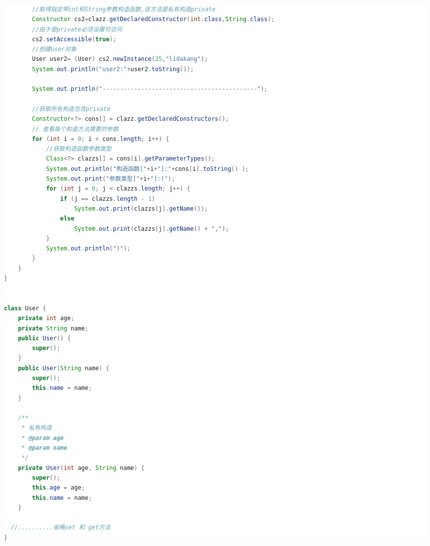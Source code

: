 ```java
        //取得指定带int和String参数构造函数,该方法是私有构造private
        Constructor cs2=clazz.getDeclaredConstructor(int.class,String.class);
        //由于是private必须设置可访问
        cs2.setAccessible(true);
        //创建user对象
        User user2= (User) cs2.newInstance(25,"lidakang");
        System.out.println("user2:"+user2.toString());

        System.out.println("--------------------------------------------");

        //获取所有构造包含private
        Constructor<?> cons[] = clazz.getDeclaredConstructors();
        // 查看每个构造方法需要的参数
        for (int i = 0; i < cons.length; i++) {
            //获取构造函数参数类型
            Class<?> clazzs[] = cons[i].getParameterTypes();
            System.out.println("构造函数["+i+"]:"+cons[i].toString() );
            System.out.print("参数类型["+i+"]:(");
            for (int j = 0; j < clazzs.length; j++) {
                if (j == clazzs.length - 1)
                    System.out.print(clazzs[j].getName());
                else
                    System.out.print(clazzs[j].getName() + ",");
            }
            System.out.println(")");
        }
    }
}


class User {
    private int age;
    private String name;
    public User() {
        super();
    }
    public User(String name) {
        super();
        this.name = name;
    }

    /**
     * 私有构造
     * @param age
     * @param name
     */
    private User(int age, String name) {
        super();
        this.age = age;
        this.name = name;
    }

  //..........省略set 和 get方法
}
```
